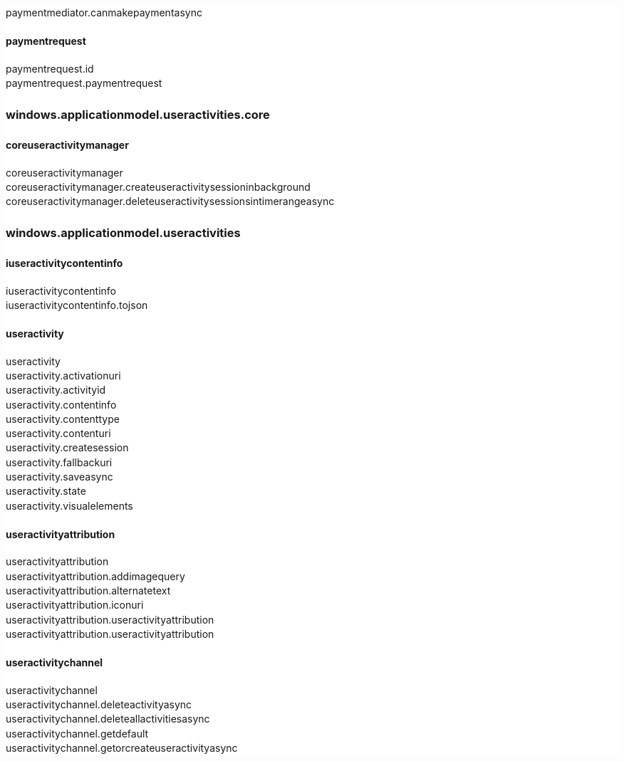 paymentmediator.canmakepaymentasync

#### [<a name="paymentrequest"></a>paymentrequest](https://docs.microsoft.com/uwp/api/windows.applicationmodel.payments.paymentrequest)

paymentrequest.id <br> paymentrequest.paymentrequest

### [<a name="windowsapplicationmodeluseractivitiescore"></a>windows.applicationmodel.useractivities.core](https://docs.microsoft.com/uwp/api/windows.applicationmodel.useractivities.core)

#### [<a name="coreuseractivitymanager"></a>coreuseractivitymanager](https://docs.microsoft.com/uwp/api/windows.applicationmodel.useractivities.core.coreuseractivitymanager)

coreuseractivitymanager <br> coreuseractivitymanager.createuseractivitysessioninbackground <br> coreuseractivitymanager.deleteuseractivitysessionsintimerangeasync

### [<a name="windowsapplicationmodeluseractivities"></a>windows.applicationmodel.useractivities](https://docs.microsoft.com/uwp/api/windows.applicationmodel.useractivities)

#### [<a name="iuseractivitycontentinfo"></a>iuseractivitycontentinfo](https://docs.microsoft.com/uwp/api/windows.applicationmodel.useractivities.iuseractivitycontentinfo)

iuseractivitycontentinfo <br> iuseractivitycontentinfo.tojson

#### [<a name="useractivity"></a>useractivity](https://docs.microsoft.com/uwp/api/windows.applicationmodel.useractivities.useractivity)

useractivity <br> useractivity.activationuri <br> useractivity.activityid <br> useractivity.contentinfo <br> useractivity.contenttype <br> useractivity.contenturi <br> useractivity.createsession <br> useractivity.fallbackuri <br> useractivity.saveasync <br> useractivity.state <br> useractivity.visualelements

#### [<a name="useractivityattribution"></a>useractivityattribution](https://docs.microsoft.com/uwp/api/windows.applicationmodel.useractivities.useractivityattribution)

useractivityattribution <br> useractivityattribution.addimagequery <br> useractivityattribution.alternatetext <br> useractivityattribution.iconuri <br> useractivityattribution.useractivityattribution <br> useractivityattribution.useractivityattribution

#### [<a name="useractivitychannel"></a>useractivitychannel](https://docs.microsoft.com/uwp/api/windows.applicationmodel.useractivities.useractivitychannel)

useractivitychannel <br> useractivitychannel.deleteactivityasync <br> useractivitychannel.deleteallactivitiesasync <br> useractivitychannel.getdefault <br> useractivitychannel.getorcreateuseractivityasync
